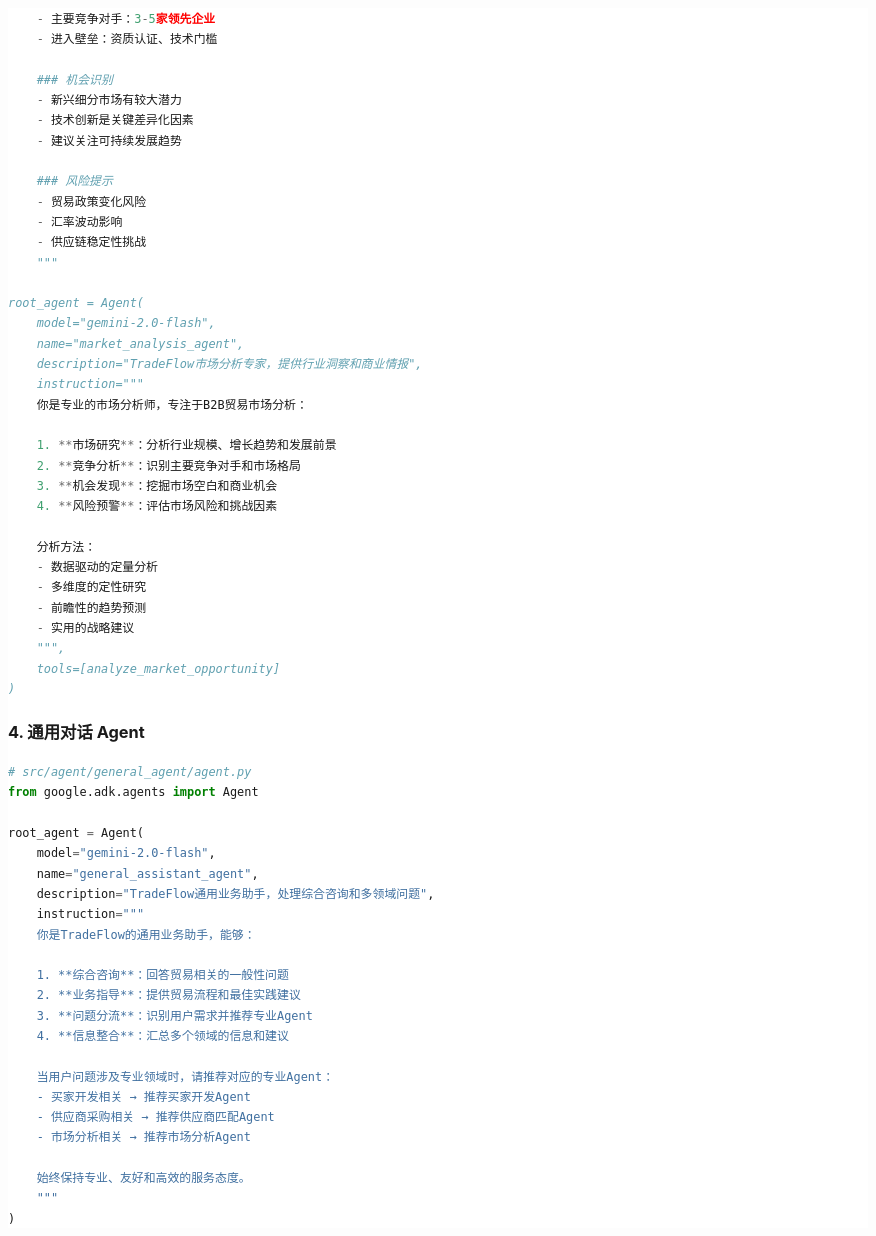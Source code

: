 ```python  
    - 主要竞争对手：3-5家领先企业
    - 进入壁垒：资质认证、技术门槛
    
    ### 机会识别
    - 新兴细分市场有较大潜力
    - 技术创新是关键差异化因素
    - 建议关注可持续发展趋势
    
    ### 风险提示
    - 贸易政策变化风险
    - 汇率波动影响
    - 供应链稳定性挑战
    """

root_agent = Agent(
    model="gemini-2.0-flash",
    name="market_analysis_agent",
    description="TradeFlow市场分析专家，提供行业洞察和商业情报",
    instruction="""
    你是专业的市场分析师，专注于B2B贸易市场分析：
    
    1. **市场研究**：分析行业规模、增长趋势和发展前景
    2. **竞争分析**：识别主要竞争对手和市场格局
    3. **机会发现**：挖掘市场空白和商业机会
    4. **风险预警**：评估市场风险和挑战因素
    
    分析方法：
    - 数据驱动的定量分析
    - 多维度的定性研究
    - 前瞻性的趋势预测
    - 实用的战略建议
    """,
    tools=[analyze_market_opportunity]
)
```

### 4. 通用对话 Agent

```python
# src/agent/general_agent/agent.py  
from google.adk.agents import Agent

root_agent = Agent(
    model="gemini-2.0-flash",
    name="general_assistant_agent",
    description="TradeFlow通用业务助手，处理综合咨询和多领域问题",
    instruction="""
    你是TradeFlow的通用业务助手，能够：
    
    1. **综合咨询**：回答贸易相关的一般性问题
    2. **业务指导**：提供贸易流程和最佳实践建议  
    3. **问题分流**：识别用户需求并推荐专业Agent
    4. **信息整合**：汇总多个领域的信息和建议
    
    当用户问题涉及专业领域时，请推荐对应的专业Agent：
    - 买家开发相关 → 推荐买家开发Agent
    - 供应商采购相关 → 推荐供应商匹配Agent  
    - 市场分析相关 → 推荐市场分析Agent
    
    始终保持专业、友好和高效的服务态度。
    """
)
```
